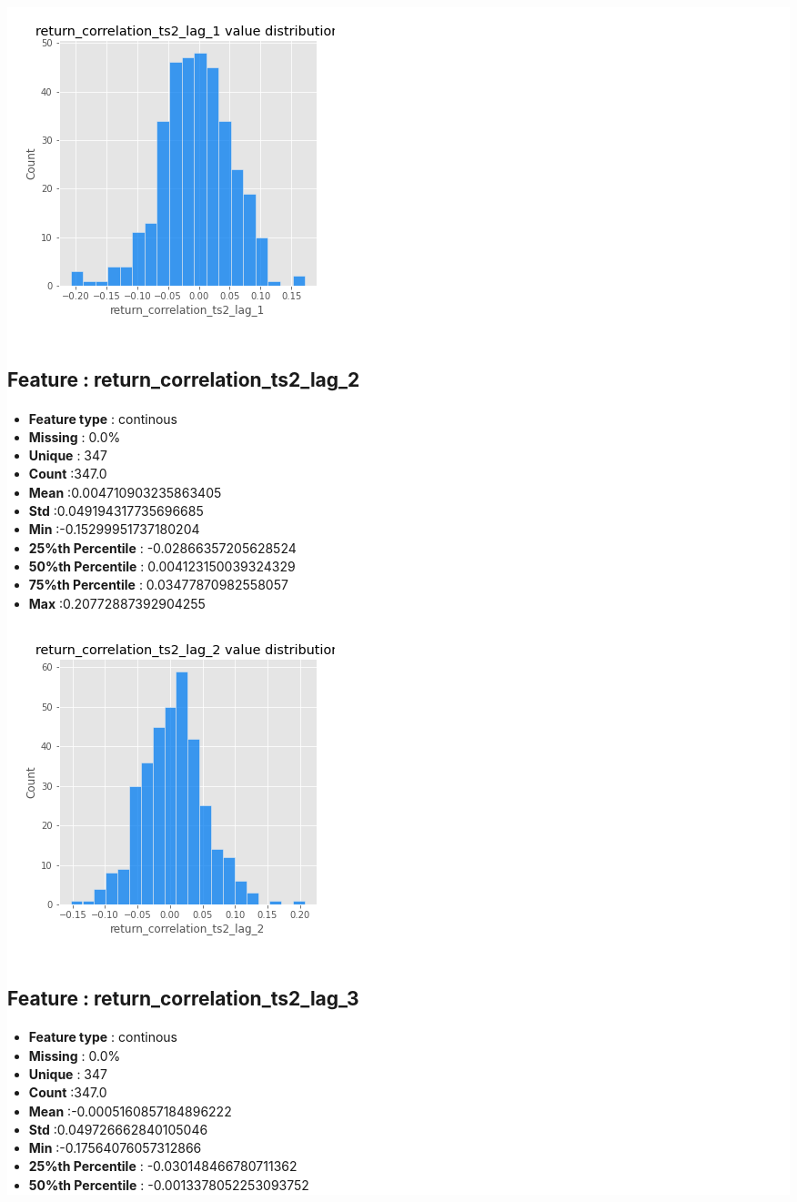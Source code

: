 ![](return_correlation_ts2_lag_1.png)
## Feature : return_correlation_ts2_lag_2
- **Feature type** : continous
- **Missing** : 0.0%
- **Unique** : 347
- **Count** :347.0
- **Mean** :0.004710903235863405
- **Std** :0.049194317735696685
- **Min** :-0.15299951737180204
- **25%th Percentile** : -0.02866357205628524
- **50%th Percentile** : 0.004123150039324329
- **75%th Percentile** : 0.03477870982558057
- **Max** :0.20772887392904255

![](return_correlation_ts2_lag_2.png)
## Feature : return_correlation_ts2_lag_3
- **Feature type** : continous
- **Missing** : 0.0%
- **Unique** : 347
- **Count** :347.0
- **Mean** :-0.0005160857184896222
- **Std** :0.049726662840105046
- **Min** :-0.17564076057312866
- **25%th Percentile** : -0.030148466780711362
- **50%th Percentile** : -0.0013378052253093752